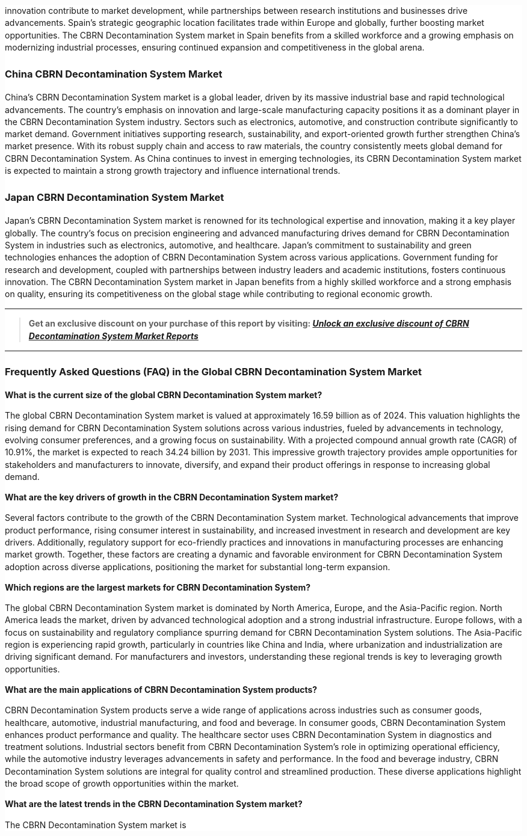 innovation contribute to market development, while partnerships between research institutions and businesses drive advancements. Spain&rsquo;s strategic geographic location facilitates trade within Europe and globally, further boosting market opportunities. The CBRN Decontamination System market in Spain benefits from a skilled workforce and a growing emphasis on modernizing industrial processes, ensuring continued expansion and competitiveness in the global arena.</p><h3>China CBRN Decontamination System Market</h3><p>China&rsquo;s CBRN Decontamination System market is a global leader, driven by its massive industrial base and rapid technological advancements. The country&rsquo;s emphasis on innovation and large-scale manufacturing capacity positions it as a dominant player in the CBRN Decontamination System industry. Sectors such as electronics, automotive, and construction contribute significantly to market demand. Government initiatives supporting research, sustainability, and export-oriented growth further strengthen China&rsquo;s market presence. With its robust supply chain and access to raw materials, the country consistently meets global demand for CBRN Decontamination System. As China continues to invest in emerging technologies, its CBRN Decontamination System market is expected to maintain a strong growth trajectory and influence international trends.</p><h3>Japan CBRN Decontamination System Market</h3><p>Japan&rsquo;s CBRN Decontamination System market is renowned for its technological expertise and innovation, making it a key player globally. The country&rsquo;s focus on precision engineering and advanced manufacturing drives demand for CBRN Decontamination System in industries such as electronics, automotive, and healthcare. Japan&rsquo;s commitment to sustainability and green technologies enhances the adoption of CBRN Decontamination System across various applications. Government funding for research and development, coupled with partnerships between industry leaders and academic institutions, fosters continuous innovation. The CBRN Decontamination System market in Japan benefits from a highly skilled workforce and a strong emphasis on quality, ensuring its competitiveness on the global stage while contributing to regional economic growth.</p><hr /><blockquote><p><strong>Get an exclusive discount on your purchase of this report by visiting: <em><a href="://marketresearchpulse.com/ask-for-discount/66642?utm_source=Github&amp;utm_medium=0112">Unlock an exclusive discount of CBRN Decontamination System Market Reports</a></em>&nbsp;</strong></p></blockquote><hr /><h3>Frequently Asked Questions (FAQ) in the Global CBRN Decontamination System Market</h3><p><strong>What is the current size of the global CBRN Decontamination System market?</strong></p><p>The global CBRN Decontamination System market is valued at approximately 16.59 billion as of 2024. This valuation highlights the rising demand for CBRN Decontamination System solutions across various industries, fueled by advancements in technology, evolving consumer preferences, and a growing focus on sustainability. With a projected compound annual growth rate (CAGR) of 10.91%, the market is expected to reach 34.24 billion by 2031. This impressive growth trajectory provides ample opportunities for stakeholders and manufacturers to innovate, diversify, and expand their product offerings in response to increasing global demand.</p><p><strong>What are the key drivers of growth in the CBRN Decontamination System market?</strong></p><p>Several factors contribute to the growth of the CBRN Decontamination System market. Technological advancements that improve product performance, rising consumer interest in sustainability, and increased investment in research and development are key drivers. Additionally, regulatory support for eco-friendly practices and innovations in manufacturing processes are enhancing market growth. Together, these factors are creating a dynamic and favorable environment for CBRN Decontamination System adoption across diverse applications, positioning the market for substantial long-term expansion.</p><p><strong>Which regions are the largest markets for CBRN Decontamination System?</strong></p><p>The global CBRN Decontamination System market is dominated by North America, Europe, and the Asia-Pacific region. North America leads the market, driven by advanced technological adoption and a strong industrial infrastructure. Europe follows, with a focus on sustainability and regulatory compliance spurring demand for CBRN Decontamination System solutions. The Asia-Pacific region is experiencing rapid growth, particularly in countries like China and India, where urbanization and industrialization are driving significant demand. For manufacturers and investors, understanding these regional trends is key to leveraging growth opportunities.</p><p><strong>What are the main applications of CBRN Decontamination System products?</strong></p><p>CBRN Decontamination System products serve a wide range of applications across industries such as consumer goods, healthcare, automotive, industrial manufacturing, and food and beverage. In consumer goods, CBRN Decontamination System enhances product performance and quality. The healthcare sector uses CBRN Decontamination System in diagnostics and treatment solutions. Industrial sectors benefit from CBRN Decontamination System&rsquo;s role in optimizing operational efficiency, while the automotive industry leverages advancements in safety and performance. In the food and beverage industry, CBRN Decontamination System solutions are integral for quality control and streamlined production. These diverse applications highlight the broad scope of growth opportunities within the market.</p><p><strong>What are the latest trends in the CBRN Decontamination System market?</strong></p><p>The CBRN Decontamination System market is